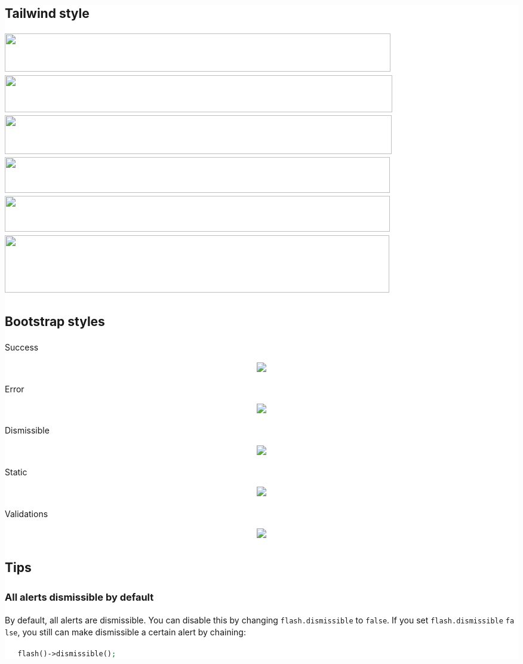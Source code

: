 ## Tailwind style
<img src="https://dm2306files.storage.live.com/y4mJuu8e__mJEnwXrjZoEnxHQFzkTHvKYo_7_W8wbTEAXbVR7SXrXMkqR60fE9hYq-rF9dI0yAzlowoLuqsjAgSEsYdb7sfK8-o4B58SJH84rldgMOkKY13PtEOrYTLtbmtCjV7o1_DysSXTfJvBWXTR6dzqOHnS2PWie48ssqXaaia1TvxDTyB46S7UQY9kIAK?width=646&height=64&cropmode=none" width="646" height="64" />
<img src="https://dm2306files.storage.live.com/y4mu_j6GhLqZngdhBRd_HMNmtUS9chx_s7gd2Jkoc68jQ_DdtKYRjy51PqTNCtkdbID6rpfo8JDfBI1Dq8bbt_dSqY22xcvmkaQtJLIa4fsE8OIhdn3X-Sz991o0itesrSg_5czs48tanL97Q--vJfLvzykmCpc-WO762hFJZZK4PPrUcwh_ZD20yLn04n9ltIf?width=649&height=62&cropmode=none" width="649" height="62" />
<img src="https://dm2306files.storage.live.com/y4m5ovcj0J5ffFbqOLYegPHgAqmswv-H04GWB0pWcDQhq2NiIvXHZt56Fht_PC8NArhvIQstPMEHtkCyH3P3-B-Z0E7kAHkR2_IJeFAakpARE6k0bwVNYaSWjyKmt-6EqLcWAPDeQJwrUzc51UrFMqJg_e94JGT3A10KfgIi49gGz7EO4hCwcLoV7Bt61OSXVTm?width=648&height=65&cropmode=none" width="648" height="65" />
<img src="https://dm2306files.storage.live.com/y4mPKkdtN0DTEQMEGjBooQudQLbSTW9LExuj6wUFPqmYjBEtWxhTmVXua050pv2gjCci1lXjXQtz_lZxOWlrzIYMZBfBc4z1qxNgunji6Pi17fOKlSmY0JC17s48cHk0yr7jnMlrbww1ePgkRFHnNP7Lpfr2sYknU_RWZxwtSMP5Sj6jCk9uJScYZnGfZbclfp4?width=645&height=60&cropmode=none" width="645" height="60" />
<img src="https://dm2306files.storage.live.com/y4mlTlxS2Oy1GndeQk6DWh1enXO3c39s9K_cy2nGKazotLODccsu8N3IKeTjVAI9kgus71F4NH2fJnWUIZywl9TvitQQFdPr_HxGmKoqU4i3gfhmJMtZ5S9SKCqJREI0LZIB7oqHsEzegu78Qx3e1raulpl2pFFabVF9nuTU2ZdjVh_6-0qs10MfhReArNfZw3R?width=645&height=60&cropmode=none" width="645" height="60" />
<img src="https://dm2306files.storage.live.com/y4ma3Hqy-GU15-AD9uihGE6Ywq4QjhwKdGX1eBM80Dd4AgMtIDj1A_65SZF8TjX6l2Mq7NbIoEzulXdlWM5M_bpqFoD59qcA-oFE3Aj0QH33vl-j3ZM9Enxfl8mFQv-kEWgLhMLX0JDHHSTk1j2XsZSll-uUIDjxfjRP3kRclwVqO01QZ5jHFXZaxws0bd8gqsm?width=644&height=96&cropmode=none" width="644" height="96" />


## Bootstrap styles

Success
<p align="center">
    <img src="https://yd5dya.dm.files.1drv.com/y4mPLzxOupt5n4TV7CfrjdrnZw7I-V4uFZckhZInhipr3yac08H3NL46yv13RCr5hZAwlwgSFpD7Skc8_MZbUfWZ2bg6Qc9eD2kVaQW3gZhcbumvYW_NoGAxeqve4nk5oks7SwXZdnN9UPQhYeY7ZRtzT1F_5yL844_AskgvyJ9-PdXHJLZqaEJe4gGkeo9ahwPVWLL2apNJgbh4JHo6xacTw?width=959&height=468&cropmode=none" style="max-width: 100%; height: auto;" />
</p>

Error
<p align="center">
    <img src="https://yd7c6w.dm.files.1drv.com/y4m3iSJ-pGxRrw5ymIy9Ku9FjVfZUq-Ptmb0se3hT8HeVaMokznf5C9QaUbz0tjcEPGxCHre2dJ0woGTVHPckPr4PwzUp8GzeNu85v4aTVsL_ww0xTYBdtrgVdfTgaxXTQ0PXJvayVRF1TaDqwM28JjNSUiITmkcBP5VD2vzWVuZqgvNQc_WvIL8Ax_jsViGsqjC3ZPh1rDU8cPp6umRj52Lw?width=962&height=480&cropmode=none" style="max-width: 100%; height: auto;" />
</p>

Dismissible
<p align="center">
    <img src="https://yd4ndw.dm.files.1drv.com/y4mdMfxci20dQeNpvd_mVpK2YVahJ3ZmqnJRyONJv-R8dzNVVjVdLF5RrEfxvzCNXdU1IyaYKbk2FgBM6f5fCgGb9Cit7SpsMXanWD80MPYg4kdYTyz7FA0DNWi44cyuLs-meXARmeTAFFPd_Xbk0rdsILLqKbStGnwylMyUOBpiS6DelFsvmVb0VQM7yAcGb37ZJ3VR56fllyRtHWLADgM5A?width=958&height=470&cropmode=none" style="max-width: 100%; height: auto;" />
</p>

Static
<p align="center">
    <img src="https://yd6mag.dm.files.1drv.com/y4m_4iMCMfzfoHVFUKGaiyzc13sCVgSwkM44xjKnY6PN6MoYj307R71tteo5YdHZ5ZLFyWZvm_p0RxGcuGIXT-NaWj2GUXlFAdfZua7f_jWWcQaZTqwZX8YEeUqjAlqvPUAXLtCShkWS50HWEYIxLpDKcLlr4HLHtouy1bzyhm29I8qLlyMb1YSG5ZuI8cm4wCL8KDIIoMW9VgGNh-K2GkT_Q?width=961&height=473&cropmode=none" style="max-width: 100%; height: auto;" />
</p>

Validations
<p align="center">
    <img src="https://y7nbmw.dm.files.1drv.com/y4mI2nhOE5IHfD52aJnfKh3Kb3mtvmCY4_HfQ9jHaz-2VC2y7HH9Ih3W4zv8lapLnZbWdiCxlEXay94BvronRsTSbBF9s_rPhxuDWTmP4afyezsCdf01dV4gjX8OFgX_4tCbc1A0mfO2AKHdbbeq6T-4XOPSQW4CaAXKPb_6FXx6ZhBTIvWjAMX5Gph-aboTjexVC4_kwoZpFCFveVQVBBClg?width=974&height=528&cropmode=none" style="max-width: 100%; height: auto;"/>
</p>

## Tips

### All alerts dismissible by default

By default, all alerts are dismissible. You can disable this by changing `flash.dismissible` to `false`.
If you set `flash.dismissible` `false`, you still can make dismissible a certain alert by chaining:
 ```php
    flash()->dismissible();
```
